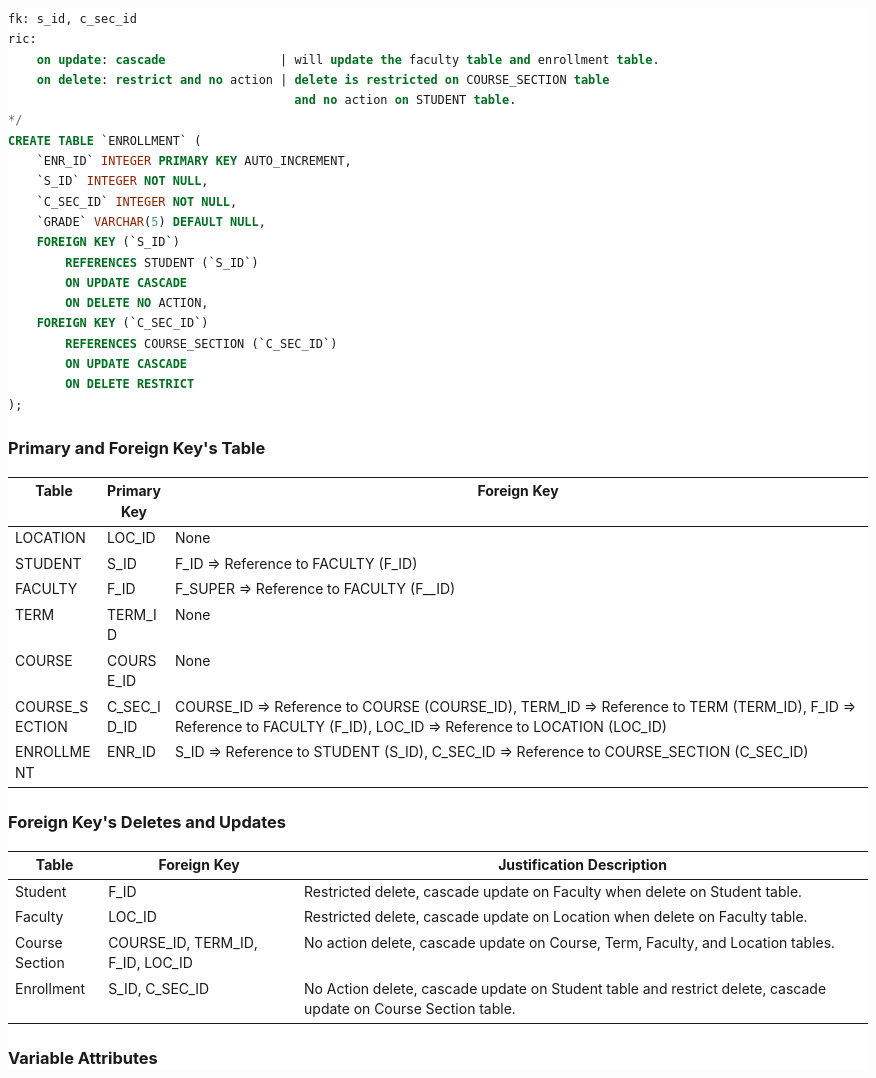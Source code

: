 ```sql
fk: s_id, c_sec_id
ric:
    on update: cascade                | will update the faculty table and enrollment table.
    on delete: restrict and no action | delete is restricted on COURSE_SECTION table
                                        and no action on STUDENT table.
*/
CREATE TABLE `ENROLLMENT` (
    `ENR_ID` INTEGER PRIMARY KEY AUTO_INCREMENT,
    `S_ID` INTEGER NOT NULL,
    `C_SEC_ID` INTEGER NOT NULL,
    `GRADE` VARCHAR(5) DEFAULT NULL,
    FOREIGN KEY (`S_ID`)
        REFERENCES STUDENT (`S_ID`)
        ON UPDATE CASCADE
        ON DELETE NO ACTION,
    FOREIGN KEY (`C_SEC_ID`)
        REFERENCES COURSE_SECTION (`C_SEC_ID`)
        ON UPDATE CASCADE 
        ON DELETE RESTRICT
);
```

### Primary and Foreign Key's Table

Table|Primary Key|Foreign Key
---|---|---
LOCATION|LOC_ID|None
STUDENT|S\_ID|F\_ID => Reference to FACULTY (F_ID)
FACULTY|F\_ID|F\_SUPER => Reference to FACULTY (F_\_ID)
TERM|TERM_ID|None
COURSE|COURSE_ID|None
COURSE\_SECTION|C\_SEC_ID\_ID|COURSE\_ID => Reference to COURSE (COURSE\_ID), TERM\_ID => Reference to TERM (TERM\_ID), F\_ID => Reference to FACULTY (F\_ID), LOC\_ID => Reference to LOCATION (LOC\_ID)
ENROLLMENT|ENR\_ID|S\_ID => Reference to STUDENT (S\_ID), C\_SEC\_ID => Reference to COURSE\_SECTION (C\_SEC_ID)



### Foreign Key's Deletes and Updates

Table|Foreign Key|Justification Description
---|---|---
Student|F_ID|Restricted delete, cascade update on Faculty when delete on Student table.
Faculty|LOC_ID|Restricted delete, cascade update on Location when delete on Faculty table.
Course Section|COURSE\_ID, TERM\_ID, F\_ID, LOC\_ID|No action delete, cascade update on Course, Term, Faculty, and Location tables.
Enrollment|S\_ID, C\_SEC\_ID|No Action delete, cascade update on Student table and restrict delete, cascade update on Course Section table.

### Variable Attributes

